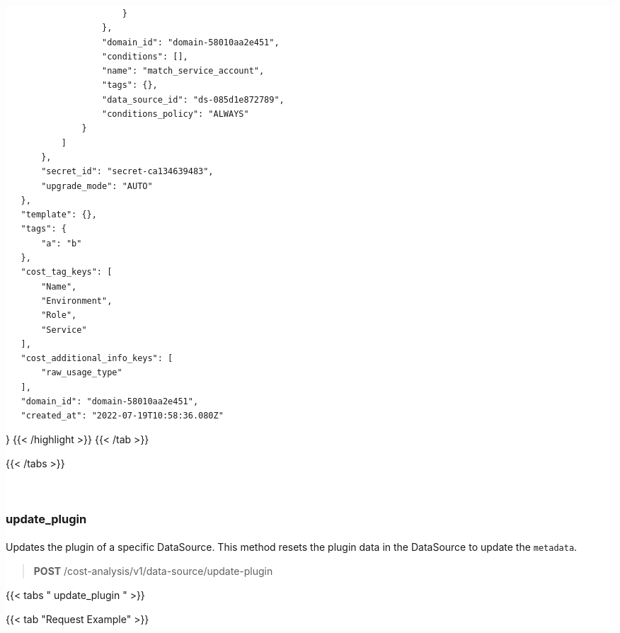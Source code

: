                            }
                       },
                       "domain_id": "domain-58010aa2e451",
                       "conditions": [],
                       "name": "match_service_account",
                       "tags": {},
                       "data_source_id": "ds-085d1e872789",
                       "conditions_policy": "ALWAYS"
                   }
               ]
           },
           "secret_id": "secret-ca134639483",
           "upgrade_mode": "AUTO"
       },
       "template": {},
       "tags": {
           "a": "b"
       },
       "cost_tag_keys": [
           "Name",
           "Environment",
           "Role",
           "Service"
       ],
       "cost_additional_info_keys": [
           "raw_usage_type"
       ],
       "domain_id": "domain-58010aa2e451",
       "created_at": "2022-07-19T10:58:36.080Z"
}
{{< /highlight >}}
{{< /tab >}}


{{< /tabs >}}


    
<br>

### update_plugin

Updates the plugin of a specific DataSource. This method resets the plugin data in the DataSource to update the `metadata`.



> **POST** /cost-analysis/v1/data-source/update-plugin
>





 {{< tabs " update_plugin " >}}

 {{< tab "Request Example" >}}
